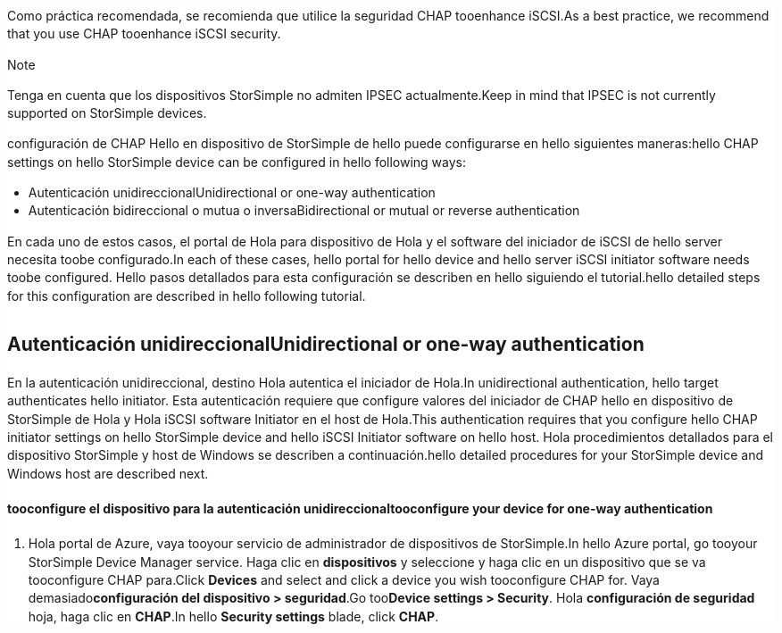 <span data-ttu-id="685ce-114">Como práctica recomendada, se recomienda que utilice la seguridad CHAP tooenhance iSCSI.</span><span class="sxs-lookup"><span data-stu-id="685ce-114">As a best practice, we recommend that you use CHAP tooenhance iSCSI security.</span></span>

> [!NOTE]
> <span data-ttu-id="685ce-115">Tenga en cuenta que los dispositivos StorSimple no admiten IPSEC actualmente.</span><span class="sxs-lookup"><span data-stu-id="685ce-115">Keep in mind that IPSEC is not currently supported on StorSimple devices.</span></span>

<span data-ttu-id="685ce-116">configuración de CHAP Hello en dispositivo de StorSimple de hello puede configurarse en hello siguientes maneras:</span><span class="sxs-lookup"><span data-stu-id="685ce-116">hello CHAP settings on hello StorSimple device can be configured in hello following ways:</span></span>

* <span data-ttu-id="685ce-117">Autenticación unidireccional</span><span class="sxs-lookup"><span data-stu-id="685ce-117">Unidirectional or one-way authentication</span></span>
* <span data-ttu-id="685ce-118">Autenticación bidireccional o mutua o inversa</span><span class="sxs-lookup"><span data-stu-id="685ce-118">Bidirectional or mutual or reverse authentication</span></span>

<span data-ttu-id="685ce-119">En cada uno de estos casos, el portal de Hola para dispositivo de Hola y el software del iniciador de iSCSI de hello server necesita toobe configurado.</span><span class="sxs-lookup"><span data-stu-id="685ce-119">In each of these cases, hello portal for hello device and hello server iSCSI initiator software needs toobe configured.</span></span> <span data-ttu-id="685ce-120">Hello pasos detallados para esta configuración se describen en hello siguiendo el tutorial.</span><span class="sxs-lookup"><span data-stu-id="685ce-120">hello detailed steps for this configuration are described in hello following tutorial.</span></span>

## <a name="unidirectional-or-one-way-authentication"></a><span data-ttu-id="685ce-121">Autenticación unidireccional</span><span class="sxs-lookup"><span data-stu-id="685ce-121">Unidirectional or one-way authentication</span></span>

<span data-ttu-id="685ce-122">En la autenticación unidireccional, destino Hola autentica el iniciador de Hola.</span><span class="sxs-lookup"><span data-stu-id="685ce-122">In unidirectional authentication, hello target authenticates hello initiator.</span></span> <span data-ttu-id="685ce-123">Esta autenticación requiere que configure valores del iniciador de CHAP hello en dispositivo de StorSimple de Hola y Hola iSCSI software Initiator en el host de Hola.</span><span class="sxs-lookup"><span data-stu-id="685ce-123">This authentication requires that you configure hello CHAP initiator settings on hello StorSimple device and hello iSCSI Initiator software on hello host.</span></span> <span data-ttu-id="685ce-124">Hola procedimientos detallados para el dispositivo StorSimple y host de Windows se describen a continuación.</span><span class="sxs-lookup"><span data-stu-id="685ce-124">hello detailed procedures for your StorSimple device and Windows host are described next.</span></span>

#### <a name="tooconfigure-your-device-for-one-way-authentication"></a><span data-ttu-id="685ce-125">tooconfigure el dispositivo para la autenticación unidireccional</span><span class="sxs-lookup"><span data-stu-id="685ce-125">tooconfigure your device for one-way authentication</span></span>

1. <span data-ttu-id="685ce-126">Hola portal de Azure, vaya tooyour servicio de administrador de dispositivos de StorSimple.</span><span class="sxs-lookup"><span data-stu-id="685ce-126">In hello Azure portal, go tooyour StorSimple Device Manager service.</span></span> <span data-ttu-id="685ce-127">Haga clic en **dispositivos** y seleccione y haga clic en un dispositivo que se va tooconfigure CHAP para.</span><span class="sxs-lookup"><span data-stu-id="685ce-127">Click **Devices** and select and click a device you wish tooconfigure CHAP for.</span></span> <span data-ttu-id="685ce-128">Vaya demasiado**configuración del dispositivo > seguridad**.</span><span class="sxs-lookup"><span data-stu-id="685ce-128">Go too**Device settings > Security**.</span></span> <span data-ttu-id="685ce-129">Hola **configuración de seguridad** hoja, haga clic en **CHAP**.</span><span class="sxs-lookup"><span data-stu-id="685ce-129">In hello **Security settings** blade, click **CHAP**.</span></span>
   
